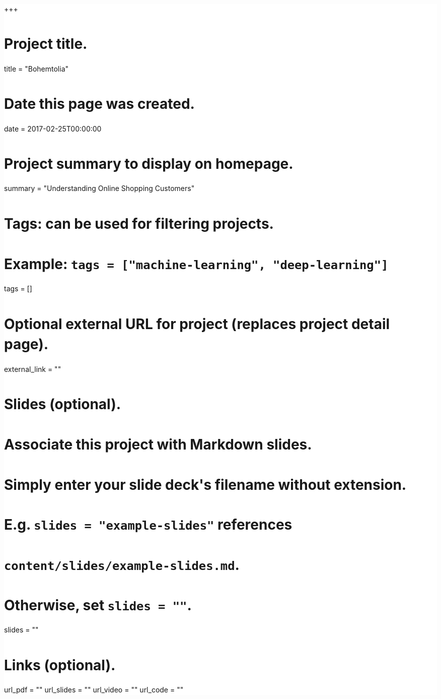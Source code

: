 +++
# Project title.
title = "Bohemtolia"

# Date this page was created.
date = 2017-02-25T00:00:00

# Project summary to display on homepage.
summary = "Understanding Online Shopping Customers"

# Tags: can be used for filtering projects.
# Example: `tags = ["machine-learning", "deep-learning"]`
tags = []

# Optional external URL for project (replaces project detail page).
external_link = ""

# Slides (optional).
#   Associate this project with Markdown slides.
#   Simply enter your slide deck's filename without extension.
#   E.g. `slides = "example-slides"` references 
#   `content/slides/example-slides.md`.
#   Otherwise, set `slides = ""`.
slides = ""

# Links (optional).
url_pdf = ""
url_slides = ""
url_video = ""
url_code = ""


[electricity3]: https://i.ibb.co/xYj53n0/3.jpg
[electricity1]: https://i.ibb.co/s5pBgxt/1.jpg
[electricity2]: https://i.ibb.co/xg74QpF/2.jpg